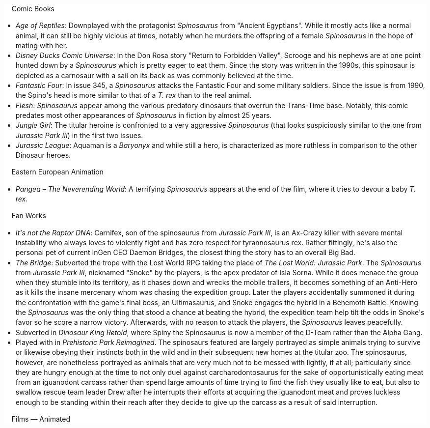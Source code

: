     Comic Books 

-   _Age of Reptiles_: Downplayed with the protagonist _Spinosaurus_ from "Ancient Egyptians". While it mostly acts like a normal animal, it can still be highly vicious at times, notably when he murders the offspring of a female _Spinosaurus_ in the hope of mating with her.
-   _Disney Ducks Comic Universe_: In the Don Rosa story "Return to Forbidden Valley", Scrooge and his nephews are at one point hunted down by a _Spinosaurus_ which is pretty eager to eat them. Since the story was written in the 1990s, this spinosaur is depicted as a carnosaur with a sail on its back as was commonly believed at the time.
-   _Fantastic Four_: In issue 345, a _Spinosaurus_ attacks the Fantastic Four and some military soldiers. Since the issue is from 1990, the Spino's head is more similar to that of a _T. rex_ than to the real animal.
-   _Flesh_: _Spinosaurus_ appear among the various predatory dinosaurs that overrun the Trans-Time base. Notably, this comic predates most other appearances of _Spinosaurus_ in fiction by almost 25 years.
-   _Jungle Girl_: The titular heroine is confronted to a very aggressive _Spinosaurus_ (that looks suspiciously similar to the one from _Jurassic Park III_) in the first two issues.
-   _Jurassic League_: Aquaman is a _Baryonyx_ and while still a hero, is characterized as more ruthless in comparison to the other Dinosaur heroes.

    Eastern European Animation 

-   _Pangea – The Neverending World_: A terrifying _Spinosaurus_ appears at the end of the film, where it tries to devour a baby _T. rex_.

    Fan Works 

-   _It's not the Raptor DNA_: Carnifex, son of the spinosaurus from _Jurassic Park III_, is an Ax-Crazy killer with severe mental instability who always loves to violently fight and has zero respect for tyrannosaurus rex. Rather fittingly, he's also the personal pet of current InGen CEO Daemon Bridges, the closest thing the story has to an overall Big Bad.
-   _The Bridge_: Subverted the trope with the Lost World RPG taking the place of _The Lost World: Jurassic Park_. The _Spinosaurus_ from _Jurassic Park III_, nicknamed "Snoke" by the players, is the apex predator of Isla Sorna. While it does menace the group when they stumble into its territory, as it chases down and wrecks the mobile trailers, it becomes something of an Anti-Hero as it kills the insane mercenary whom was chasing the expedition group. Later the players accidentally summoned it during the confrontation with the game's final boss, an Ultimasaurus, and Snoke engages the hybrid in a Behemoth Battle. Knowing the _Spinosaurus_ was the only thing that stood a chance at beating the hybrid, the expedition team help tilt the odds in Snoke's favor so he score a narrow victory. Afterwards, with no reason to attack the players, the _Spinosaurus_ leaves peacefully.
-   Subverted in _Dinosaur King Retold_, where Spiny the Spinosaurus is now a member of the D-Team rather than the Alpha Gang.
-   Played with in _Prehistoric Park Reimagined_. The spinosaurs featured are largely portrayed as simple animals trying to survive or likewise obeying their instincts both in the wild and in their subsequent new homes at the titular zoo. The spinosaurus, however, are nonetheless portrayed as animals that are very much not to be messed with lightly, if at all; particularly since they are hungry enough at the time to not only duel against carcharodontosaurus for the sake of opportunistically eating meat from an iguanodont carcass rather than spend large amounts of time trying to find the fish they usually like to eat, but also to swallow rescue team leader Drew after he interrupts their efforts at acquiring the iguanodont meat and proves luckless enough to be standing within their reach after they decide to give up the carcass as a result of said interruption.

    Films — Animated 
